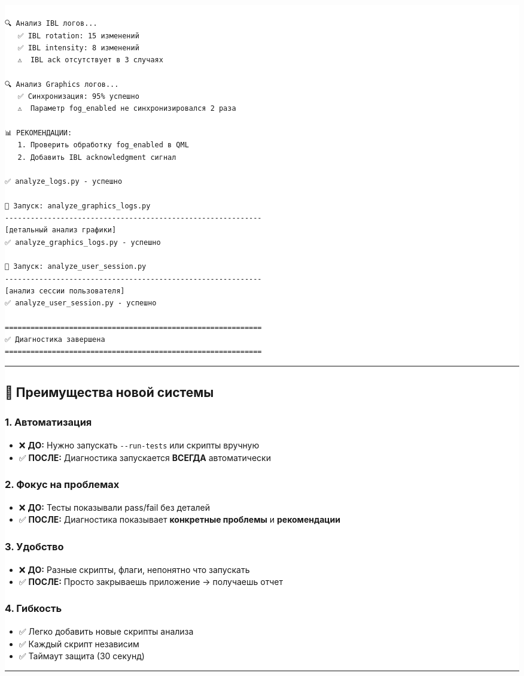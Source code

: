 ```

🔍 Анализ IBL логов...
   ✅ IBL rotation: 15 изменений
   ✅ IBL intensity: 8 изменений
   ⚠️  IBL ack отсутствует в 3 случаях

🔍 Анализ Graphics логов...
   ✅ Синхронизация: 95% успешно
   ⚠️  Параметр fog_enabled не синхронизировался 2 раза

📊 РЕКОМЕНДАЦИИ:
   1. Проверить обработку fog_enabled в QML
   2. Добавить IBL acknowledgment сигнал

✅ analyze_logs.py - успешно

🔧 Запуск: analyze_graphics_logs.py
------------------------------------------------------------
[детальный анализ графики]
✅ analyze_graphics_logs.py - успешно

🔧 Запуск: analyze_user_session.py
------------------------------------------------------------
[анализ сессии пользователя]
✅ analyze_user_session.py - успешно

============================================================
✅ Диагностика завершена
============================================================
```

---

## 🎯 Преимущества новой системы

### 1. Автоматизация
- ❌ **ДО:** Нужно запускать `--run-tests` или скрипты вручную
- ✅ **ПОСЛЕ:** Диагностика запускается **ВСЕГДА** автоматически

### 2. Фокус на проблемах
- ❌ **ДО:** Тесты показывали pass/fail без деталей
- ✅ **ПОСЛЕ:** Диагностика показывает **конкретные проблемы** и **рекомендации**

### 3. Удобство
- ❌ **ДО:** Разные скрипты, флаги, непонятно что запускать
- ✅ **ПОСЛЕ:** Просто закрываешь приложение → получаешь отчет

### 4. Гибкость
- ✅ Легко добавить новые скрипты анализа
- ✅ Каждый скрипт независим
- ✅ Таймаут защита (30 секунд)

---